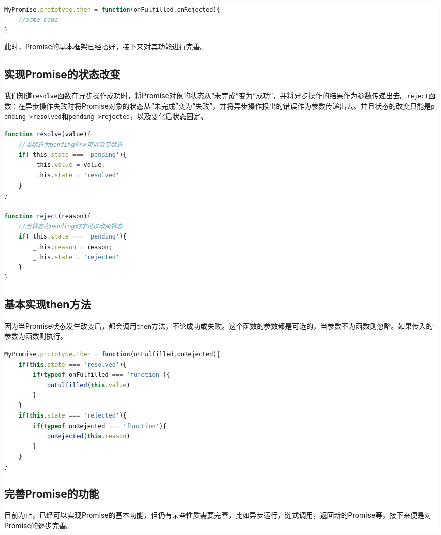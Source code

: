 ```js
MyPromise.prototype.then = function(onFulfilled,onRejected){
    //some code
}
```

此时，Promise的基本框架已经搭好，接下来对其功能进行完善。

##  实现Promise的状态改变

我们知道`resolve`函数在异步操作成功时，将Promise对象的状态从“未完成”变为“成功”，并将异步操作的结果作为参数传递出去。`reject`函数：在异步操作失败时将Promise对象的状态从“未完成”变为“失败”，并将异步操作报出的错误作为参数传递出去。并且状态的改变只能是`pending->resolved`和`pending->rejected`，以及变化后状态固定。

```js
function resolve(value){
    //当状态为pending时才可以改变状态
    if(_this.state === 'pending'){
        _this.value = value;
        _this.state = 'resolved'
    }
}

function reject(reason){
    //当状态为pending时才可以改变状态
    if(_this.state === 'pending'){
        _this.reason = reason;
        _this.state = 'rejected'
    }
}
```

##  基本实现then方法

因为当Promise状态发生改变后，都会调用`then`方法，不论成功或失败。这个函数的参数都是可选的，当参数不为函数则忽略。如果传入的参数为函数则执行。

```js
MyPromise.prototype.then = function(onFulfilled,onRejected){
    if(this.state === 'resolved'){
        if(typeof onFulfilled === 'function'){
            onFulfilled(this.value)
        }
    }
    if(this.state === 'rejected'){
        if(typeof onRejected === 'function'){
            onRejected(this.reason)
        }
    }
}
```

##  完善Promise的功能

目前为止，已经可以实现Promise的基本功能，但仍有某些性质需要完善，比如异步运行，链式调用，返回新的Promise等，接下来便是对Promise的逐步完善。
